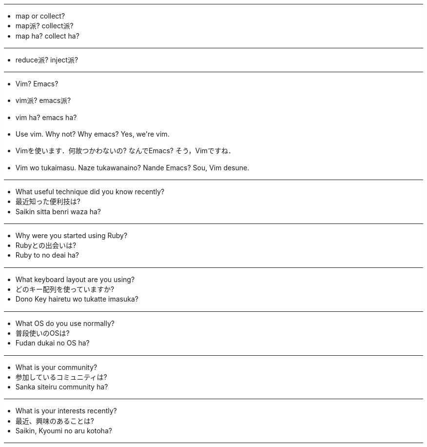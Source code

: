 ***

+ map or collect?
+ map派? collect派?
+ map ha? collect ha?

***

+ reduce派? inject派?

***

+ Vim? Emacs?
+ vim派? emacs派?
+ vim ha? emacs ha?

+ Use vim. Why not? Why emacs? Yes, we're vim.
+ Vimを使います．何故つかわないの? なんでEmacs? そう，Vimですね．
+ Vim wo tukaimasu. Naze tukawanaino? Nande Emacs? Sou, Vim desune.

***

+ What useful technique did you know recently?
+ 最近知った便利技は?
+ Saikin sitta benri waza ha?

***

+ Why were you started using Ruby?
+ Rubyとの出会いは?
+ Ruby to no deai ha?

***

+ What keyboard layout are you using?
+ どのキー配列を使っていますか?
+ Dono Key hairetu wo tukatte imasuka?

***

+ What OS do you use normally?
+ 普段使いのOSは?
+ Fudan dukai no OS ha?

***

+ What is your community?
+ 参加しているコミュニティは?
+ Sanka siteiru community ha?

***

+ What is your interests recently?
+ 最近、興味のあることは?
+ Saikin, Kyoumi no aru kotoha?

***
